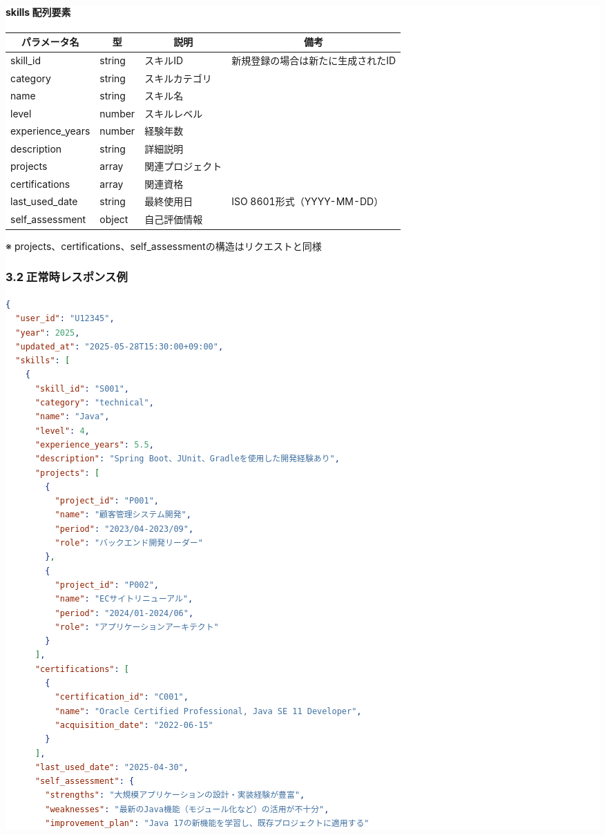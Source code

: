 #### skills 配列要素

| パラメータ名 | 型 | 説明 | 備考 |
|------------|------|------|------|
| skill_id | string | スキルID | 新規登録の場合は新たに生成されたID |
| category | string | スキルカテゴリ | |
| name | string | スキル名 | |
| level | number | スキルレベル | |
| experience_years | number | 経験年数 | |
| description | string | 詳細説明 | |
| projects | array | 関連プロジェクト | |
| certifications | array | 関連資格 | |
| last_used_date | string | 最終使用日 | ISO 8601形式（YYYY-MM-DD） |
| self_assessment | object | 自己評価情報 | |

※ projects、certifications、self_assessmentの構造はリクエストと同様

### 3.2 正常時レスポンス例

```json
{
  "user_id": "U12345",
  "year": 2025,
  "updated_at": "2025-05-28T15:30:00+09:00",
  "skills": [
    {
      "skill_id": "S001",
      "category": "technical",
      "name": "Java",
      "level": 4,
      "experience_years": 5.5,
      "description": "Spring Boot、JUnit、Gradleを使用した開発経験あり",
      "projects": [
        {
          "project_id": "P001",
          "name": "顧客管理システム開発",
          "period": "2023/04-2023/09",
          "role": "バックエンド開発リーダー"
        },
        {
          "project_id": "P002",
          "name": "ECサイトリニューアル",
          "period": "2024/01-2024/06",
          "role": "アプリケーションアーキテクト"
        }
      ],
      "certifications": [
        {
          "certification_id": "C001",
          "name": "Oracle Certified Professional, Java SE 11 Developer",
          "acquisition_date": "2022-06-15"
        }
      ],
      "last_used_date": "2025-04-30",
      "self_assessment": {
        "strengths": "大規模アプリケーションの設計・実装経験が豊富",
        "weaknesses": "最新のJava機能（モジュール化など）の活用が不十分",
        "improvement_plan": "Java 17の新機能を学習し、既存プロジェクトに適用する"
```